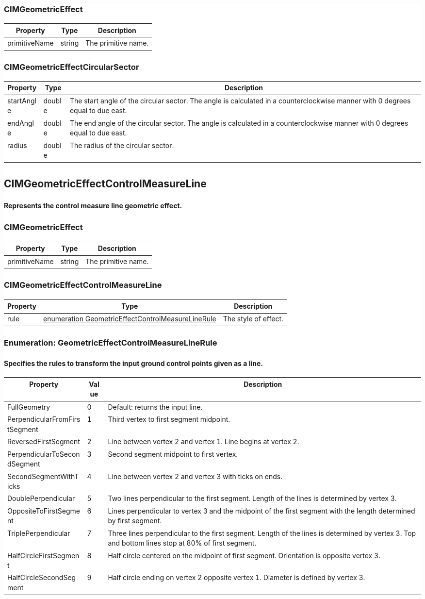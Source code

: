 
### CIMGeometricEffect 

|Property | Type | Description | 
|---------|--------|--------|
| primitiveName | string | The primitive name. 


### CIMGeometricEffectCircularSector 

|Property | Type | Description | 
|---------|--------|--------|
| startAngle | double | The start angle of the circular sector. The angle is calculated in a counterclockwise manner with 0 degrees equal to due east. 
| endAngle | double | The end angle of the circular sector. The angle is calculated in a counterclockwise manner with 0 degrees equal to due east. 
| radius | double | The radius of the circular sector. 






## CIMGeometricEffectControlMeasureLine
#### Represents the control measure line geometric effect. 


### CIMGeometricEffect 

|Property | Type | Description | 
|---------|--------|--------|
| primitiveName | string | The primitive name. 


### CIMGeometricEffectControlMeasureLine 

|Property | Type | Description | 
|---------|--------|--------|
| rule | [enumeration GeometricEffectControlMeasureLineRule](CIMSymbols.md#enumeration-geometriceffectcontrolmeasurelinerule) | The style of effect. 





### Enumeration: GeometricEffectControlMeasureLineRule
#### Specifies the rules to transform the input ground control points given as a line. 

|Property | Value | Description | 
|---------|--------|--------|
| FullGeometry| 0| Default: returns the input line. 
| PerpendicularFromFirstSegment| 1| Third vertex to first segment midpoint. 
| ReversedFirstSegment| 2| Line between vertex 2 and vertex 1. Line begins at vertex 2. 
| PerpendicularToSecondSegment| 3| Second segment midpoint to first vertex. 
| SecondSegmentWithTicks| 4| Line between vertex 2 and vertex 3 with ticks on ends. 
| DoublePerpendicular| 5| Two lines perpendicular to the first segment. Length of the lines is determined by vertex 3. 
| OppositeToFirstSegment| 6| Lines perpendicular to vertex 3 and the midpoint of the first segment with the length determined by first segment. 
| TriplePerpendicular| 7| Three lines perpendicular to the first segment. Length of the lines is determined by vertex 3. Top and bottom lines stop at 80% of first segment. 
| HalfCircleFirstSegment| 8| Half circle centered on the midpoint of first segment. Orientation is opposite vertex 3. 
| HalfCircleSecondSegment| 9| Half circle ending on vertex 2 opposite vertex 1. Diameter is defined by vertex 3. 